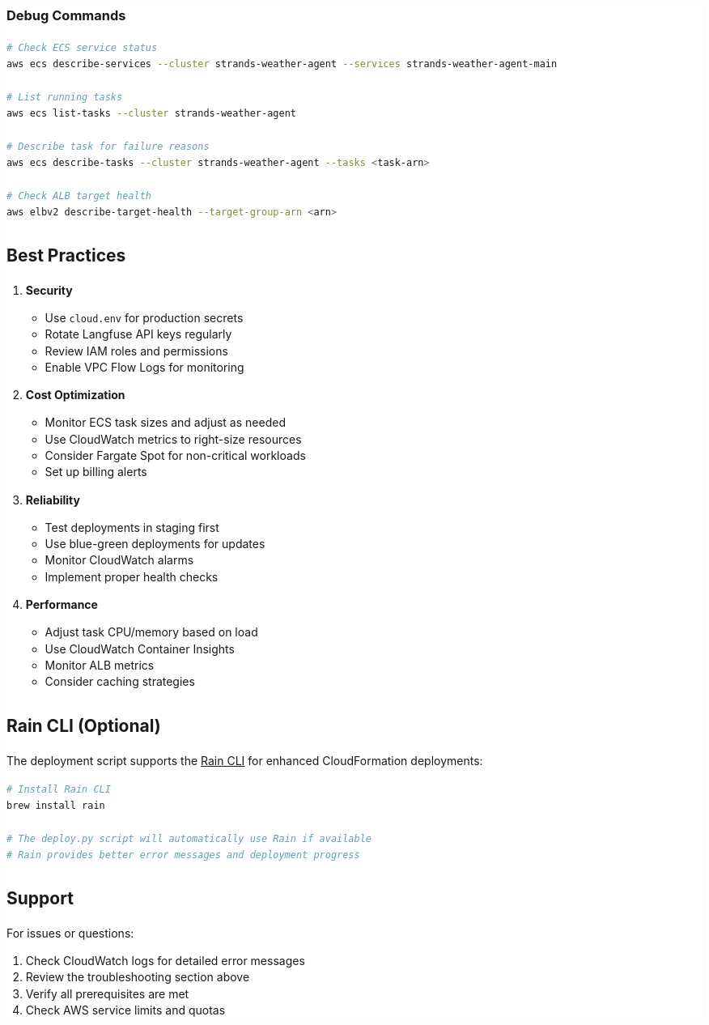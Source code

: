 ### Debug Commands

```bash
# Check ECS service status
aws ecs describe-services --cluster strands-weather-agent --services strands-weather-agent-main

# List running tasks
aws ecs list-tasks --cluster strands-weather-agent

# Describe task for failure reasons
aws ecs describe-tasks --cluster strands-weather-agent --tasks <task-arn>

# Check ALB target health
aws elbv2 describe-target-health --target-group-arn <arn>
```

## Best Practices

1. **Security**
   - Use `cloud.env` for production secrets
   - Rotate Langfuse API keys regularly
   - Review IAM roles and permissions
   - Enable VPC Flow Logs for monitoring

2. **Cost Optimization**
   - Monitor ECS task sizes and adjust as needed
   - Use CloudWatch metrics to right-size resources
   - Consider Fargate Spot for non-critical workloads
   - Set up billing alerts

3. **Reliability**
   - Test deployments in staging first
   - Use blue-green deployments for updates
   - Monitor CloudWatch alarms
   - Implement proper health checks

4. **Performance**
   - Adjust task CPU/memory based on load
   - Use CloudWatch Container Insights
   - Monitor ALB metrics
   - Consider caching strategies

## Rain CLI (Optional)

The deployment script supports the [Rain CLI](https://github.com/aws-cloudformation/rain) for enhanced CloudFormation deployments:

```bash
# Install Rain CLI
brew install rain

# The deploy.py script will automatically use Rain if available
# Rain provides better error messages and deployment progress
```

## Support

For issues or questions:
1. Check CloudWatch logs for detailed error messages
2. Review the troubleshooting section above
3. Verify all prerequisites are met
4. Check AWS service limits and quotas